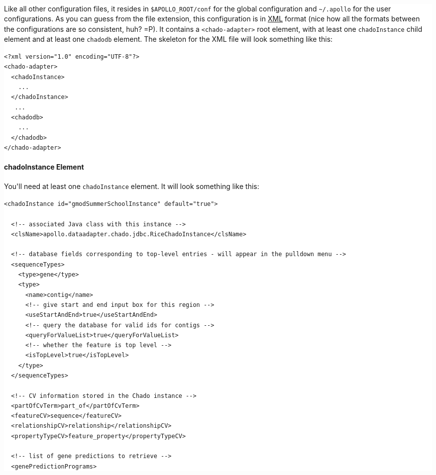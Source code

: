 Like all other configuration files, it resides in `$APOLLO_ROOT/conf`
for the global configuration and `~/.apollo` for the user
configurations. As you can guess from the file extension, this
configuration is in [XML](Glossary#XML "Glossary") format (nice how all
the formats between the configurations are so consistent, huh? =P). It
contains a `<chado-adapter>` root element, with at least one
`chadoInstance` child element and at least one `chadodb` element. The
skeleton for the XML file will look something like this:

<div class="mw-geshi mw-code mw-content-ltr" dir="ltr">

<div class="xml source-xml">

``` de1
<?xml version="1.0" encoding="UTF-8"?>
<chado-adapter>
  <chadoInstance>
    ...
  </chadoInstance>
   ...
  <chadodb>
    ...
  </chadodb>
</chado-adapter>
```

</div>

</div>

#### <span id="chadoInstance_Element" class="mw-headline">chadoInstance Element</span>

You'll need at least one `chadoInstance` element. It will look something
like this:

<div class="mw-geshi mw-code mw-content-ltr" dir="ltr">

<div class="xml source-xml">

``` de1
<chadoInstance id="gmodSummerSchoolInstance" default="true">
 
  <!-- associated Java class with this instance -->
  <clsName>apollo.dataadapter.chado.jdbc.RiceChadoInstance</clsName>
 
  <!-- database fields corresponding to top-level entries - will appear in the pulldown menu -->
  <sequenceTypes>
    <type>gene</type>
    <type>
      <name>contig</name>
      <!-- give start and end input box for this region -->
      <useStartAndEnd>true</useStartAndEnd>
      <!-- query the database for valid ids for contigs -->
      <queryForValueList>true</queryForValueList>
      <!-- whether the feature is top level -->
      <isTopLevel>true</isTopLevel>
    </type>
  </sequenceTypes>
 
  <!-- CV information stored in the Chado instance -->
  <partOfCvTerm>part_of</partOfCvTerm>
  <featureCV>sequence</featureCV>
  <relationshipCV>relationship</relationshipCV>
  <propertyTypeCV>feature_property</propertyTypeCV>
 
  <!-- list of gene predictions to retrieve -->
  <genePredictionPrograms>
```